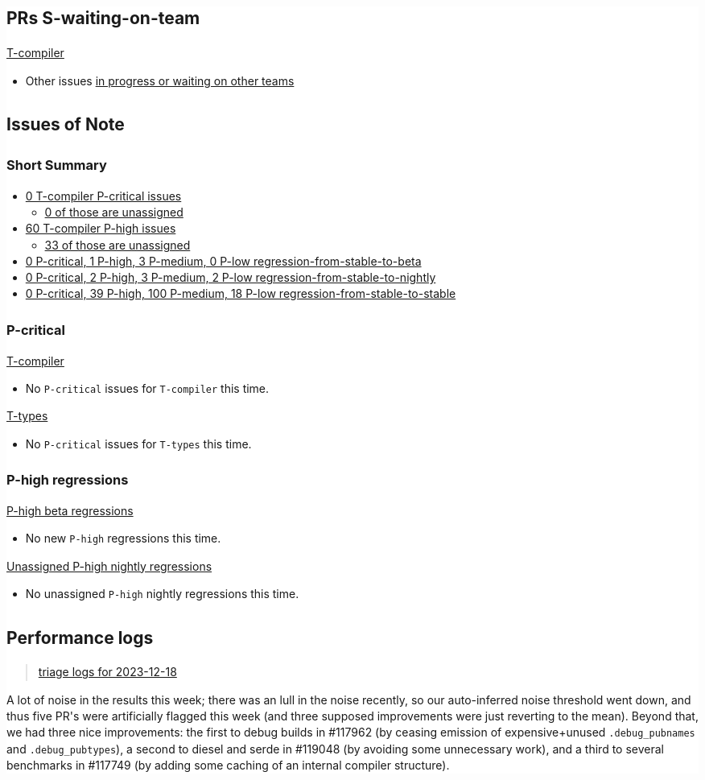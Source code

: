 ## PRs S-waiting-on-team

[T-compiler](https://github.com/rust-lang/rust/pulls?q=is%3Aopen+label%3AS-waiting-on-team+label%3AT-compiler)
- Other issues [in progress or waiting on other teams](https://hackmd.io/XYr1BrOWSiqCrl8RCWXRaQ)

## Issues of Note

### Short Summary

- [0 T-compiler P-critical issues](https://github.com/rust-lang/rust/issues?q=is%3Aopen+label%3AT-compiler+label%3AP-critical)
  - [0 of those are unassigned](https://github.com/rust-lang/rust/issues?q=is%3Aopen+label%3AT-compiler+label%3AP-critical+no%3Aassignee)
- [60 T-compiler P-high issues](https://github.com/rust-lang/rust/issues?q=is%3Aopen+label%3AT-compiler+label%3AP-high)
  - [33 of those are unassigned](https://github.com/rust-lang/rust/issues?q=is%3Aopen+label%3AT-compiler+label%3AP-high+no%3Aassignee)
- [0 P-critical, 1 P-high, 3 P-medium, 0 P-low regression-from-stable-to-beta](https://github.com/rust-lang/rust/labels/regression-from-stable-to-beta)
- [0 P-critical, 2 P-high, 3 P-medium, 2 P-low regression-from-stable-to-nightly](https://github.com/rust-lang/rust/labels/regression-from-stable-to-nightly)
- [0 P-critical, 39 P-high, 100 P-medium, 18 P-low regression-from-stable-to-stable](https://github.com/rust-lang/rust/labels/regression-from-stable-to-stable)

### P-critical

[T-compiler](https://github.com/rust-lang/rust/issues?q=is%3Aopen+label%3AP-critical+label%3AT-compiler)
- No `P-critical` issues for `T-compiler` this time.

[T-types](https://github.com/rust-lang/rust/issues?q=is%3Aopen+label%3AP-critical+label%3AT-types)
- No `P-critical` issues for `T-types` this time.

### P-high regressions

[P-high beta regressions](https://github.com/rust-lang/rust/issues?q=is%3Aopen+label%3Aregression-from-stable-to-beta+label%3AP-high+-label%3AT-infra+-label%3AT-libs+-label%3AT-libs-api+-label%3AT-release+-label%3AT-rustdoc+-label%3AT-core)
- No new `P-high` regressions this time.

[Unassigned P-high nightly regressions](https://github.com/rust-lang/rust/issues?q=is%3Aopen+label%3Aregression-from-stable-to-nightly+label%3AP-high+no%3Aassignee+-label%3AT-infra+-label%3AT-libs+-label%3AT-libs-api+-label%3AT-release+-label%3AT-rustdoc+-label%3AT-core+)
- No unassigned `P-high` nightly regressions this time.

## Performance logs

> [triage logs for 2023-12-18](https://github.com/rust-lang/rustc-perf/blob/b9ecf1aba002cd6b33d06f784e088839636d7e92/triage/2023-12-18.md)

A lot of noise in the results this week; there was an lull in the noise
recently, so our auto-inferred noise threshold went down, and thus five PR's
were artificially flagged this week (and three supposed improvements were just
reverting to the mean). Beyond that, we had three nice improvements: the first
to debug builds in #117962 (by ceasing emission of expensive+unused
`.debug_pubnames` and `.debug_pubtypes`), a second to diesel and serde in
#119048 (by avoiding some unnecessary work), and a third to several benchmarks
in #117749 (by adding some caching of an internal compiler structure).
